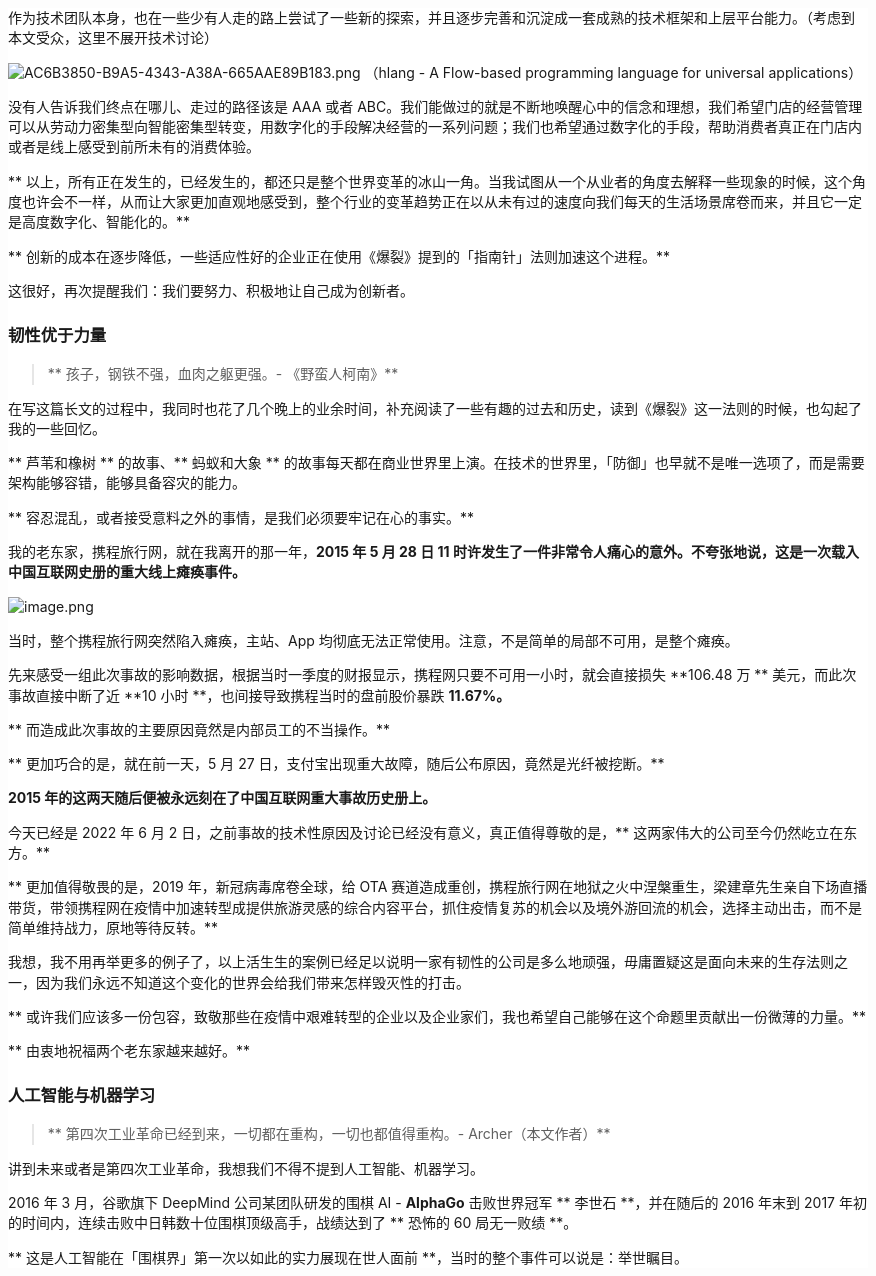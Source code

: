 作为技术团队本身，也在一些少有人走的路上尝试了一些新的探索，并且逐步完善和沉淀成一套成熟的技术框架和上层平台能力。（考虑到本文受众，这里不展开技术讨论）

![AC6B3850-B9A5-4343-A38A-665AAE89B183.png](https://cdn.nlark.com/yuque/0/2022/png/359409/1653929019757-c3a93aa8-e6d0-4b67-b367-704f7483104a.png#clientId=uc992aaed-31df-4&crop=0&crop=0&crop=1&crop=1&from=ui&id=u66d6d402&margin=%5Bobject%20Object%5D&name=AC6B3850-B9A5-4343-A38A-665AAE89B183.png&originHeight=1080&originWidth=1920&originalType=binary&ratio=1&rotation=0&showTitle=false&size=1049011&status=done&style=none&taskId=u6bb49ba6-b28b-4746-8884-7da1d537f2a&title=)
（hlang - A Flow-based programming language for universal applications）

没有人告诉我们终点在哪儿、走过的路径该是 AAA 或者 ABC。我们能做过的就是不断地唤醒心中的信念和理想，我们希望门店的经营管理可以从劳动力密集型向智能密集型转变，用数字化的手段解决经营的一系列问题；我们也希望通过数字化的手段，帮助消费者真正在门店内或者是线上感受到前所未有的消费体验。

** 以上，所有正在发生的，已经发生的，都还只是整个世界变革的冰山一角。当我试图从一个从业者的角度去解释一些现象的时候，这个角度也许会不一样，从而让大家更加直观地感受到，整个行业的变革趋势正在以从未有过的速度向我们每天的生活场景席卷而来，并且它一定是高度数字化、智能化的。**

** 创新的成本在逐步降低，一些适应性好的企业正在使用《爆裂》提到的「指南针」法则加速这个进程。**

这很好，再次提醒我们：我们要努力、积极地让自己成为创新者。

### 韧性优于力量

> ** 孩子，钢铁不强，血肉之躯更强。- 《野蛮人柯南》**

在写这篇长文的过程中，我同时也花了几个晚上的业余时间，补充阅读了一些有趣的过去和历史，读到《爆裂》这一法则的时候，也勾起了我的一些回忆。

** 芦苇和橡树 ** 的故事、** 蚂蚁和大象 ** 的故事每天都在商业世界里上演。在技术的世界里，「防御」也早就不是唯一选项了，而是需要架构能够容错，能够具备容灾的能力。

** 容忍混乱，或者接受意料之外的事情，是我们必须要牢记在心的事实。**

我的老东家，携程旅行网，就在我离开的那一年，**2015 年 5 月 28 日 11 时许发生了一件非常令人痛心的意外。不夸张地说，这是一次载入中国互联网史册的重大线上瘫痪事件。**

![image.png](https://cdn.nlark.com/yuque/0/2022/png/359409/1654269447233-9276a250-b440-47da-a038-15d6f9c83da5.png#clientId=u7a13d0d3-fb56-4&crop=0&crop=0&crop=1&crop=1&from=paste&height=32&id=u0a6ca848&margin=%5Bobject%20Object%5D&name=image.png&originHeight=64&originWidth=388&originalType=binary&ratio=1&rotation=0&showTitle=false&size=11731&status=done&style=none&taskId=u4b194e20-f654-400f-8d29-3768c26b4be&title=&width=194)

当时，整个携程旅行网突然陷入瘫痪，主站、App 均彻底无法正常使用。注意，不是简单的局部不可用，是整个瘫痪。

先来感受一组此次事故的影响数据，根据当时一季度的财报显示，携程网只要不可用一小时，就会直接损失 **106.48 万 ** 美元，而此次事故直接中断了近 **10 小时 **，也间接导致携程当时的盘前股价暴跌 **11.67%。**

** 而造成此次事故的主要原因竟然是内部员工的不当操作。**

** 更加巧合的是，就在前一天，5 月 27 日，支付宝出现重大故障，随后公布原因，竟然是光纤被挖断。**

**2015 年的这两天随后便被永远刻在了中国互联网重大事故历史册上。**

今天已经是 2022 年 6 月 2 日，之前事故的技术性原因及讨论已经没有意义，真正值得尊敬的是，** 这两家伟大的公司至今仍然屹立在东方。**

** 更加值得敬畏的是，2019 年，新冠病毒席卷全球，给 OTA 赛道造成重创，携程旅行网在地狱之火中涅槃重生，梁建章先生亲自下场直播带货，带领携程网在疫情中加速转型成提供旅游灵感的综合内容平台，抓住疫情复苏的机会以及境外游回流的机会，选择主动出击，而不是简单维持战力，原地等待反转。**

我想，我不用再举更多的例子了，以上活生生的案例已经足以说明一家有韧性的公司是多么地顽强，毋庸置疑这是面向未来的生存法则之一，因为我们永远不知道这个变化的世界会给我们带来怎样毁灭性的打击。

** 或许我们应该多一份包容，致敬那些在疫情中艰难转型的企业以及企业家们，我也希望自己能够在这个命题里贡献出一份微薄的力量。**

** 由衷地祝福两个老东家越来越好。**

### 人工智能与机器学习

> ** 第四次工业革命已经到来，一切都在重构，一切也都值得重构。- Archer（本文作者）**

讲到未来或者是第四次工业革命，我想我们不得不提到人工智能、机器学习。

2016 年 3 月，谷歌旗下 DeepMind 公司某团队研发的围棋 AI - **AlphaGo** 击败世界冠军 ** 李世石 **，并在随后的 2016 年末到 2017 年初的时间内，连续击败中日韩数十位围棋顶级高手，战绩达到了 ** 恐怖的 60 局无一败绩 **。

** 这是人工智能在「围棋界」第一次以如此的实力展现在世人面前 **，当时的整个事件可以说是：举世瞩目。

